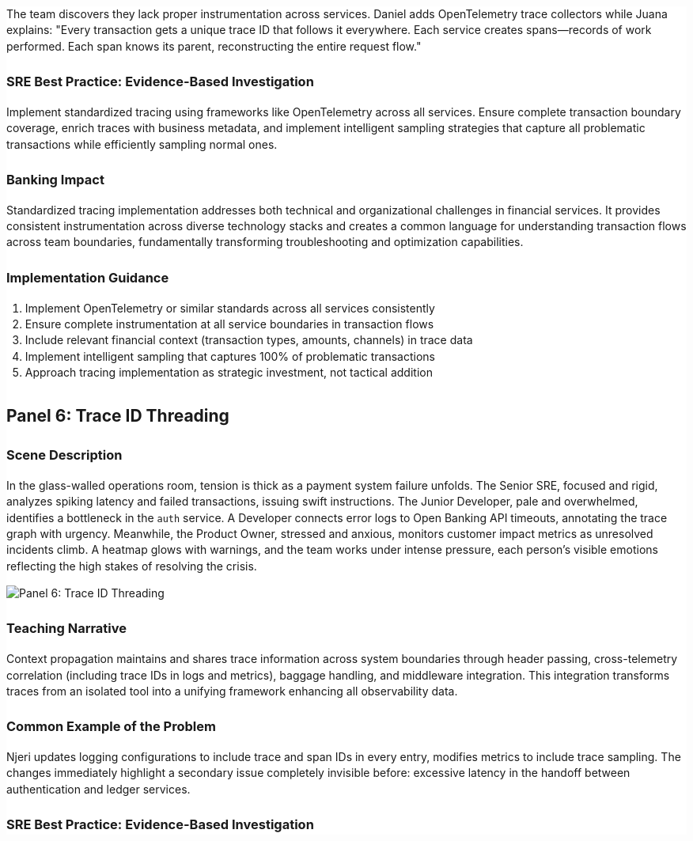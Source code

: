 The team discovers they lack proper instrumentation across services. Daniel adds OpenTelemetry trace collectors while Juana explains: "Every transaction gets a unique trace ID that follows it everywhere. Each service creates spans—records of work performed. Each span knows its parent, reconstructing the entire request flow."
### SRE Best Practice: Evidence-Based Investigation

Implement standardized tracing using frameworks like OpenTelemetry across all services. Ensure complete transaction boundary coverage, enrich traces with business metadata, and implement intelligent sampling strategies that capture all problematic transactions while efficiently sampling normal ones.
### Banking Impact

Standardized tracing implementation addresses both technical and organizational challenges in financial services. It provides consistent instrumentation across diverse technology stacks and creates a common language for understanding transaction flows across team boundaries, fundamentally transforming troubleshooting and optimization capabilities.
### Implementation Guidance

1. Implement OpenTelemetry or similar standards across all services consistently
2. Ensure complete instrumentation at all service boundaries in transaction flows
3. Include relevant financial context (transaction types, amounts, channels) in trace data
4. Implement intelligent sampling that captures 100% of problematic transactions
5. Approach tracing implementation as strategic investment, not tactical addition
## Panel 6: Trace ID Threading
### Scene Description

In the glass-walled operations room, tension is thick as a payment system failure unfolds. The Senior SRE, focused and rigid, analyzes spiking latency and failed transactions, issuing swift instructions. The Junior Developer, pale and overwhelmed, identifies a bottleneck in the `auth` service. A Developer connects error logs to Open Banking API timeouts, annotating the trace graph with urgency. Meanwhile, the Product Owner, stressed and anxious, monitors customer impact metrics as unresolved incidents climb. A heatmap glows with warnings, and the team works under intense pressure, each person’s visible emotions reflecting the high stakes of resolving the crisis.

![Panel 6: Trace ID Threading](comics\chapter_07-section_001_chapter_07-panel-6-page.jpg)
### Teaching Narrative

Context propagation maintains and shares trace information across system boundaries through header passing, cross-telemetry correlation (including trace IDs in logs and metrics), baggage handling, and middleware integration. This integration transforms traces from an isolated tool into a unifying framework enhancing all observability data.
### Common Example of the Problem

Njeri updates logging configurations to include trace and span IDs in every entry, modifies metrics to include trace sampling. The changes immediately highlight a secondary issue completely invisible before: excessive latency in the handoff between authentication and ledger services.
### SRE Best Practice: Evidence-Based Investigation
